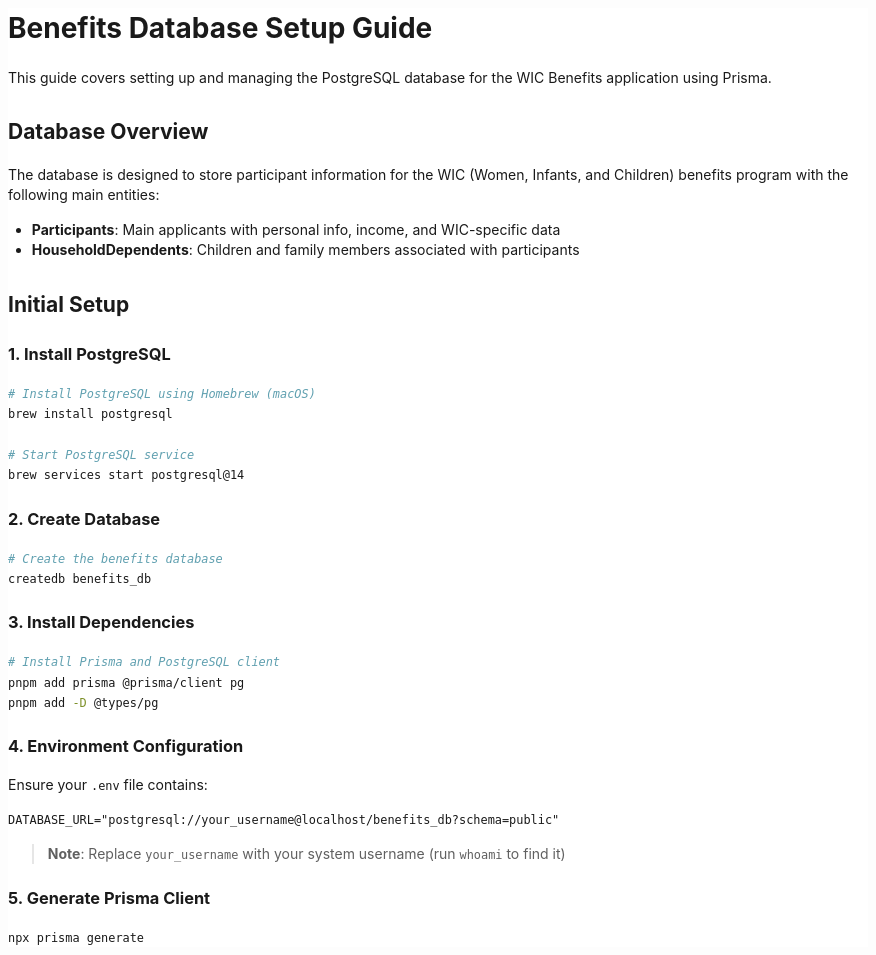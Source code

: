 # Benefits Database Setup Guide

This guide covers setting up and managing the PostgreSQL database for the WIC Benefits application using Prisma.

## Database Overview

The database is designed to store participant information for the WIC (Women, Infants, and Children) benefits program with the following main entities:

- **Participants**: Main applicants with personal info, income, and WIC-specific data
- **HouseholdDependents**: Children and family members associated with participants

## Initial Setup

### 1. Install PostgreSQL

```bash
# Install PostgreSQL using Homebrew (macOS)
brew install postgresql

# Start PostgreSQL service
brew services start postgresql@14
```

### 2. Create Database

```bash
# Create the benefits database
createdb benefits_db
```

### 3. Install Dependencies

```bash
# Install Prisma and PostgreSQL client
pnpm add prisma @prisma/client pg
pnpm add -D @types/pg
```

### 4. Environment Configuration

Ensure your `.env` file contains:

```env
DATABASE_URL="postgresql://your_username@localhost/benefits_db?schema=public"
```

> **Note**: Replace `your_username` with your system username (run `whoami` to find it)

### 5. Generate Prisma Client

```bash
npx prisma generate
```
